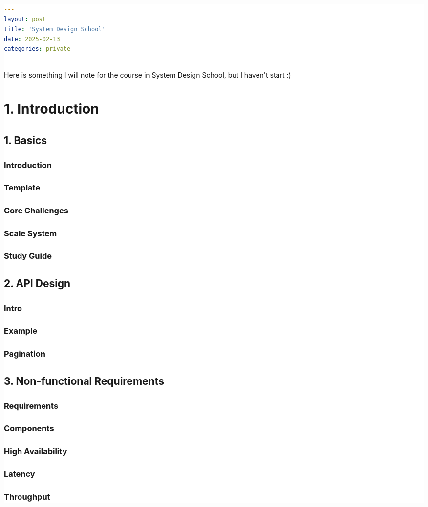 ```yaml
---
layout: post
title: 'System Design School'
date: 2025-02-13
categories: private
---
```


Here is something I will note for the course in System Design School, but I haven't start :)

# 1. Introduction

## 1. Basics

### Introduction

### Template

### Core Challenges

### Scale System

### Study Guide

## 2. API Design

### Intro

### Example

### Pagination

## 3. Non-functional Requirements

### Requirements

### Components

### High Availability

### Latency

### Throughput
